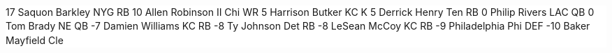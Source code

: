 <tr>
<td align="right">17</td>
<td>Saquon Barkley</td>
<td>NYG</td>
<td>RB</td>
</tr>
<tr>
<td align="right">10</td>
<td>Allen Robinson II</td>
<td>Chi</td>
<td>WR</td>
</tr>
<tr>
<td align="right">5</td>
<td>Harrison Butker</td>
<td>KC</td>
<td>K</td>
</tr>
<tr>
<td align="right">5</td>
<td>Derrick Henry</td>
<td>Ten</td>
<td>RB</td>
</tr>
<tr>
<td align="right">0</td>
<td>Philip Rivers</td>
<td>LAC</td>
<td>QB</td>
</tr>
<tr>
<td align="right">0</td>
<td>Tom Brady</td>
<td>NE</td>
<td>QB</td>
</tr>
<tr>
<td align="right">-7</td>
<td>Damien Williams</td>
<td>KC</td>
<td>RB</td>
</tr>
<tr>
<td align="right">-8</td>
<td>Ty Johnson</td>
<td>Det</td>
<td>RB</td>
</tr>
<tr>
<td align="right">-8</td>
<td>LeSean McCoy</td>
<td>KC</td>
<td>RB</td>
</tr>
<tr>
<td align="right">-9</td>
<td>Philadelphia</td>
<td>Phi</td>
<td>DEF</td>
</tr>
<tr>
<td align="right">-10</td>
<td>Baker Mayfield</td>
<td>Cle</td>